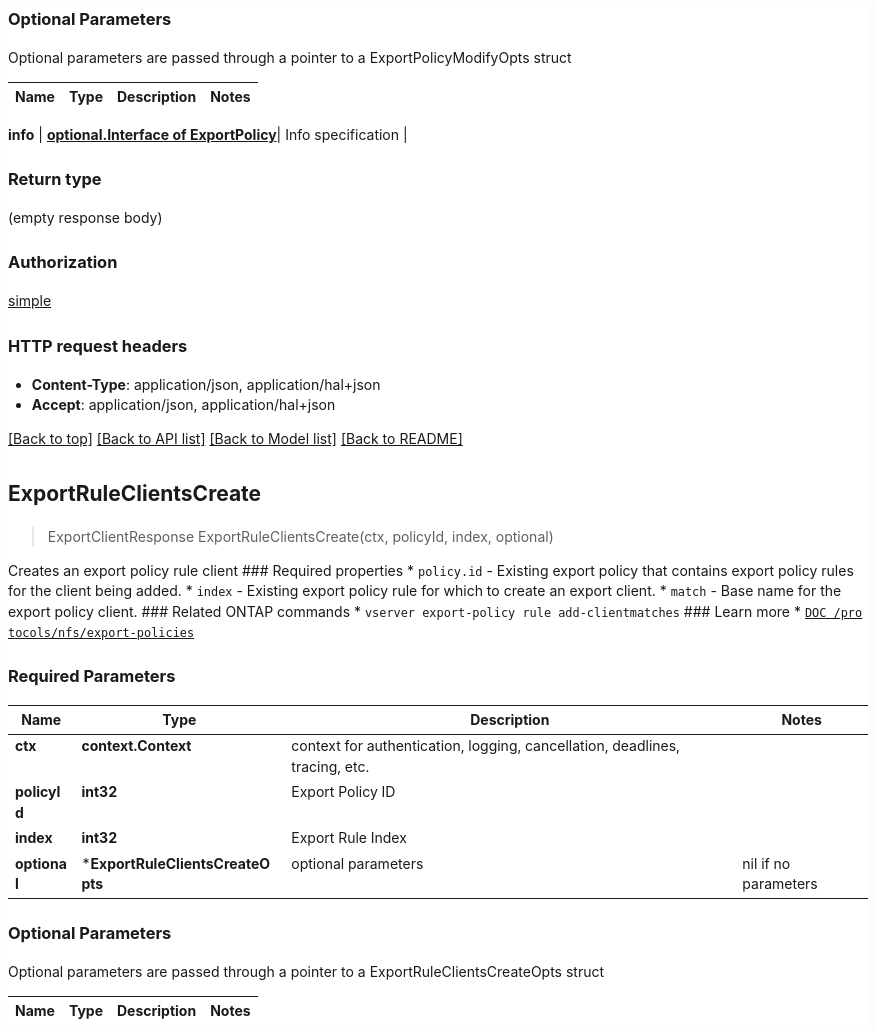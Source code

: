 ### Optional Parameters

Optional parameters are passed through a pointer to a ExportPolicyModifyOpts struct


Name | Type | Description  | Notes
------------- | ------------- | ------------- | -------------

 **info** | [**optional.Interface of ExportPolicy**](ExportPolicy.md)| Info specification | 

### Return type

 (empty response body)

### Authorization

[simple](../README.md#simple)

### HTTP request headers

- **Content-Type**: application/json, application/hal+json
- **Accept**: application/json, application/hal+json

[[Back to top]](#) [[Back to API list]](../README.md#documentation-for-api-endpoints)
[[Back to Model list]](../README.md#documentation-for-models)
[[Back to README]](../README.md)


## ExportRuleClientsCreate

> ExportClientResponse ExportRuleClientsCreate(ctx, policyId, index, optional)



Creates an export policy rule client ### Required properties * `policy.id` - Existing export policy that contains export policy rules for the client being added. * `index`  - Existing export policy rule for which to create an export client. * `match`  - Base name for the export policy client. ### Related ONTAP commands * `vserver export-policy rule add-clientmatches` ### Learn more * [`DOC /protocols/nfs/export-policies`](#docs-NAS-protocols_nfs_export-policies) 

### Required Parameters


Name | Type | Description  | Notes
------------- | ------------- | ------------- | -------------
**ctx** | **context.Context** | context for authentication, logging, cancellation, deadlines, tracing, etc.
**policyId** | **int32**| Export Policy ID | 
**index** | **int32**| Export Rule Index | 
 **optional** | ***ExportRuleClientsCreateOpts** | optional parameters | nil if no parameters

### Optional Parameters

Optional parameters are passed through a pointer to a ExportRuleClientsCreateOpts struct


Name | Type | Description  | Notes
------------- | ------------- | ------------- | -------------
